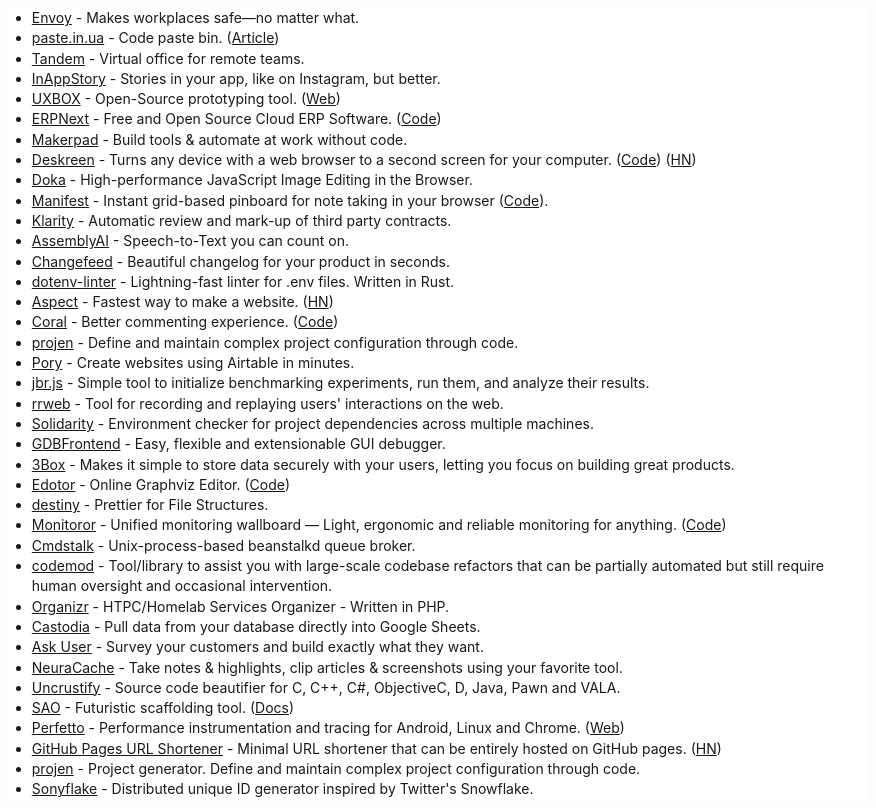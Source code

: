 * [Envoy](https://envoy.com) - Makes workplaces safe—no matter what.
* [paste.in.ua](https://paste.in.ua) - Code paste bin. ([Article](https://solovyov.net/blog/2020/clojure-graalvm-polyglotvm-paste-in-ua/))
* [Tandem](https://tandem.chat) - Virtual office for remote teams.
* [InAppStory](https://inappstory.com) - Stories in your app, like on Instagram, but better.
* [UXBOX](https://github.com/uxbox/uxbox) - Open-Source prototyping tool. ([Web](https://uxbox.io))
* [ERPNext](https://erpnext.com) - Free and Open Source Cloud ERP Software. ([Code](https://github.com/frappe/erpnext))
* [Makerpad](https://www.makerpad.co) - Build tools & automate at work without code.
* [Deskreen](https://deskreen.com) - Turns any device with a web browser to a second screen for your computer. ([Code](https://github.com/pavlobu/deskreen)) ([HN](https://news.ycombinator.com/item?id=25891464))
* [Doka](https://pqina.nl/doka/) - High-performance JavaScript Image Editing in the Browser.
* [Manifest](https://www.manifest.app) - Instant grid-based pinboard for note taking in your browser ([Code](https://github.com/jonathontoon/manifest)).
* [Klarity](https://www.klaritylaw.com) - Automatic review and mark-up of third party contracts.
* [AssemblyAI](https://www.assemblyai.com) - Speech-to-Text you can count on.
* [Changefeed](https://changefeed.app) - Beautiful changelog for your product in seconds.
* [dotenv-linter](https://github.com/dotenv-linter/dotenv-linter) - Lightning-fast linter for .env files. Written in Rust.
* [Aspect](https://aspect.app) - Fastest way to make a website. ([HN](https://news.ycombinator.com/item?id=27040224))
* [Coral](https://coralproject.net) - Better commenting experience. ([Code](https://github.com/coralproject/talk))
* [projen](https://github.com/eladb/projen) - Define and maintain complex project configuration through code.
* [Pory](https://pory.io) - Create websites using Airtable in minutes.
* [jbr.js](https://github.com/rubensworks/jbr.js) - Simple tool to initialize benchmarking experiments, run them, and analyze their results.
* [rrweb](https://github.com/rrweb-io/rrweb) - Tool for recording and replaying users' interactions on the web.
* [Solidarity](https://github.com/infinitered/solidarity) - Environment checker for project dependencies across multiple machines.
* [GDBFrontend](https://github.com/rohanrhu/gdb-frontend) - Easy, flexible and extensionable GUI debugger.
* [3Box](https://3box.io) - Makes it simple to store data securely with your users, letting you focus on building great products.
* [Edotor](https://edotor.net) - Online Graphviz Editor. ([Code](https://github.com/nikeee/edotor.net))
* [destiny](https://github.com/benawad/destiny) - Prettier for File Structures.
* [Monitoror](https://monitoror.com) - Unified monitoring wallboard — Light, ergonomic and reliable monitoring for anything. ([Code](https://github.com/monitoror/monitoror))
* [Cmdstalk](https://github.com/99designs/cmdstalk) - Unix-process-based beanstalkd queue broker.
* [codemod](https://github.com/facebook/codemod) - Tool/library to assist you with large-scale codebase refactors that can be partially automated but still require human oversight and occasional intervention.
* [Organizr](https://github.com/causefx/Organizr) - HTPC/Homelab Services Organizer - Written in PHP.
* [Castodia](https://www.castodia.com) - Pull data from your database directly into Google Sheets.
* [Ask User](https://askuser.xyz) - Survey your customers and build exactly what they want.
* [NeuraCache](https://neuracache.com) - Take notes & highlights, clip articles & screenshots using your favorite tool.
* [Uncrustify](https://github.com/uncrustify/uncrustify) - Source code beautifier for C, C++, C#, ObjectiveC, D, Java, Pawn and VALA.
* [SAO](https://github.com/saojs/sao) - Futuristic scaffolding tool. ([Docs](https://saojs.org))
* [Perfetto](https://github.com/google/perfetto) - Performance instrumentation and tracing for Android, Linux and Chrome. ([Web](https://perfetto.dev))
* [GitHub Pages URL Shortener](https://github.com/nelsontky/gh-pages-url-shortener) - Minimal URL shortener that can be entirely hosted on GitHub pages. ([HN](https://news.ycombinator.com/item?id=25110879))
* [projen](https://github.com/projen/projen) - Project generator. Define and maintain complex project configuration through code.
* [Sonyflake](https://github.com/sony/sonyflake) - Distributed unique ID generator inspired by Twitter's Snowflake.